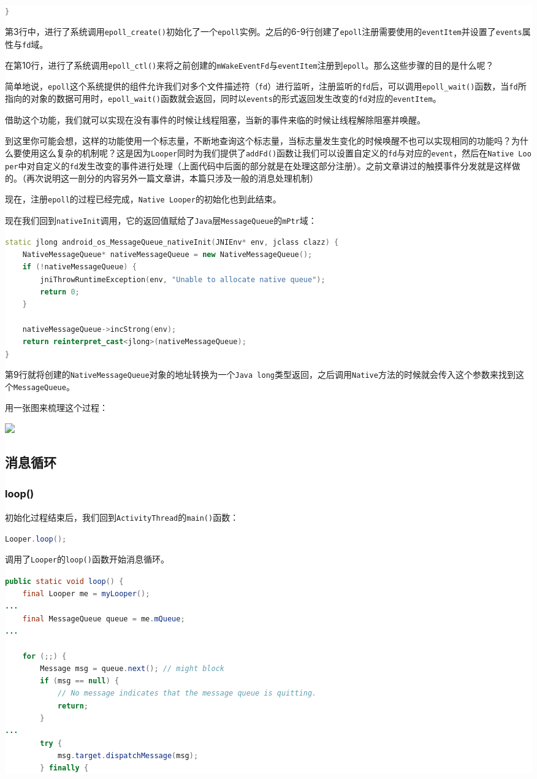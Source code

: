 ```c++
}
```

第3行中，进行了系统调用`epoll_create()`初始化了一个`epoll`实例。之后的6-9行创建了`epoll`注册需要使用的`eventItem`并设置了`events`属性与`fd`域。

在第10行，进行了系统调用`epoll_ctl()`来将之前创建的`mWakeEventFd`与`eventItem`注册到`epoll`。那么这些步骤的目的是什么呢？

简单地说，`epoll`这个系统提供的组件允许我们对多个文件描述符（`fd`）进行监听，注册监听的`fd`后，可以调用`epoll_wait()`函数，当`fd`所指向的对象的数据可用时，`epoll_wait()`函数就会返回，同时以`events`的形式返回发生改变的`fd`对应的`eventItem`。

借助这个功能，我们就可以实现在没有事件的时候让线程阻塞，当新的事件来临的时候让线程解除阻塞并唤醒。

到这里你可能会想，这样的功能使用一个标志量，不断地查询这个标志量，当标志量发生变化的时候唤醒不也可以实现相同的功能吗？为什么要使用这么复杂的机制呢？这是因为`Looper`同时为我们提供了`addFd()`函数让我们可以设置自定义的`fd`与对应的`event`，然后在`Native Looper`中对自定义的`fd`发生改变的事件进行处理（上面代码中后面的部分就是在处理这部分注册）。之前文章讲过的触摸事件分发就是这样做的。（再次说明这一剖分的内容另外一篇文章讲，本篇只涉及一般的消息处理机制）

现在，注册`epoll`的过程已经完成，`Native Looper`的初始化也到此结束。

现在我们回到`nativeInit`调用，它的返回值赋给了`Java`层`MessageQueue`的`mPtr`域：

```c++
static jlong android_os_MessageQueue_nativeInit(JNIEnv* env, jclass clazz) {
    NativeMessageQueue* nativeMessageQueue = new NativeMessageQueue();
    if (!nativeMessageQueue) {
        jniThrowRuntimeException(env, "Unable to allocate native queue");
        return 0;
    }

    nativeMessageQueue->incStrong(env);
    return reinterpret_cast<jlong>(nativeMessageQueue);
}
```

第9行就将创建的`NativeMessageQueue`对象的地址转换为一个`Java long`类型返回，之后调用`Native`方法的时候就会传入这个参数来找到这个`MessageQueue`。

用一张图来梳理这个过程：

![](/images/android_event_2.png)

## 消息循环

### loop()

初始化过程结束后，我们回到`ActivityThread`的`main()`函数：

```java
Looper.loop();
```

调用了`Looper`的`loop()`函数开始消息循环。

```java
public static void loop() {
    final Looper me = myLooper();
...
    final MessageQueue queue = me.mQueue;
...

    for (;;) {
        Message msg = queue.next(); // might block
        if (msg == null) {
            // No message indicates that the message queue is quitting.
            return;
        }
...
        try {
            msg.target.dispatchMessage(msg);
        } finally {
```